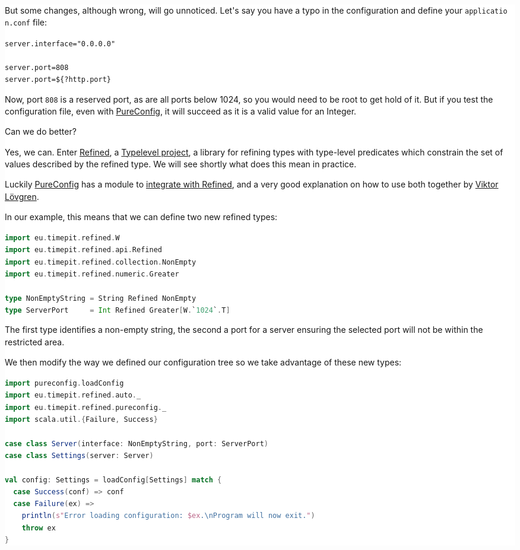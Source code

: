 But some changes, although wrong, will go unnoticed. Let's say you have a typo in the configuration and define your `application.conf` file:

```
server.interface="0.0.0.0"

server.port=808
server.port=${?http.port}
```

Now, port `808` is a reserved port, as are all ports below 1024, so you would need to be root to get hold of it. But if you test the configuration file, even with [PureConfig](https://github.com/melrief/pureconfig), it will succeed as it is a valid value for an Integer.

Can we do better?

Yes, we can. Enter [Refined](https://github.com/fthomas/refined), a [Typelevel project](http://typelevel.org/projects/), a library for refining types with type-level predicates which constrain the set of values described by the refined type. We will see shortly what does this mean in practice.

Luckily [PureConfig](https://github.com/melrief/pureconfig) has a module to [integrate with Refined](https://github.com/melrief/pureconfig#integrating-with-other-libraries), and a very good explanation on how to use both together by [Viktor Lövgren](https://blog.vlovgr.se/posts/2016-12-24-refined-configuration.html).

In our example, this means that we can define two new refined types:

```scala
import eu.timepit.refined.W
import eu.timepit.refined.api.Refined
import eu.timepit.refined.collection.NonEmpty
import eu.timepit.refined.numeric.Greater

type NonEmptyString = String Refined NonEmpty
type ServerPort     = Int Refined Greater[W.`1024`.T]
```

The first type identifies a non-empty string, the second a port for a server ensuring the selected port will not be within the restricted area.

We then modify the way we defined our configuration tree so we take advantage of these new types:

```scala
import pureconfig.loadConfig
import eu.timepit.refined.auto._
import eu.timepit.refined.pureconfig._
import scala.util.{Failure, Success}
  
case class Server(interface: NonEmptyString, port: ServerPort)
case class Settings(server: Server)

val config: Settings = loadConfig[Settings] match {
  case Success(conf) => conf
  case Failure(ex) =>
    println(s"Error loading configuration: $ex.\nProgram will now exit.")
    throw ex
}  
```
